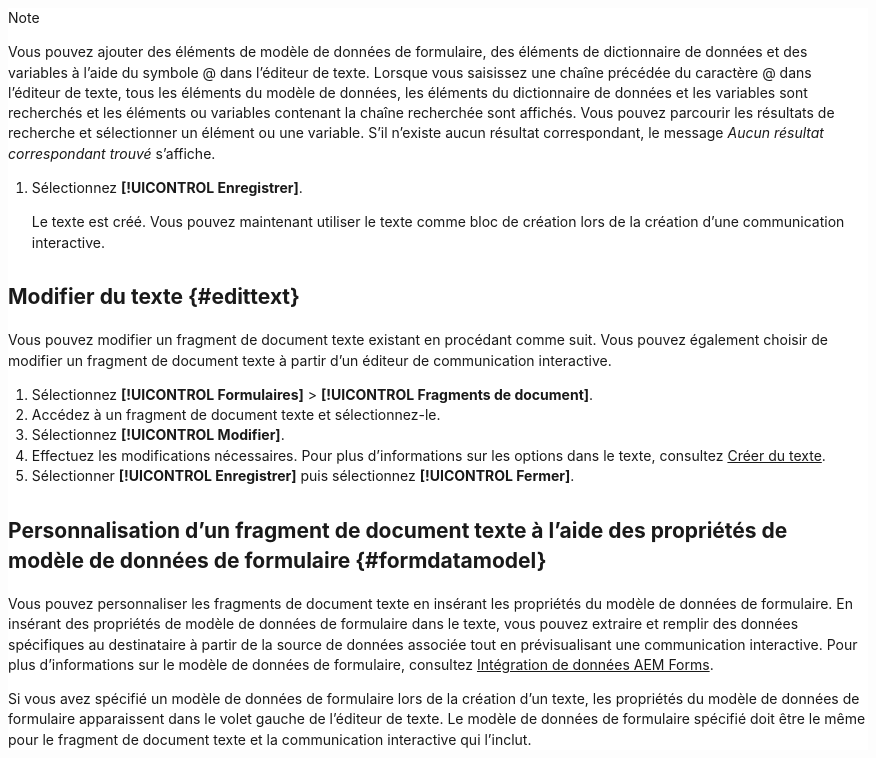    >[!NOTE]
   >
   >Vous pouvez ajouter des éléments de modèle de données de formulaire, des éléments de dictionnaire de données et des variables à l’aide du symbole @ dans l’éditeur de texte. Lorsque vous saisissez une chaîne précédée du caractère @ dans l’éditeur de texte, tous les éléments du modèle de données, les éléments du dictionnaire de données et les variables sont recherchés et les éléments ou variables contenant la chaîne recherchée sont affichés. Vous pouvez parcourir les résultats de recherche et sélectionner un élément ou une variable. S’il n’existe aucun résultat correspondant, le message *Aucun résultat correspondant trouvé* s’affiche.

1. Sélectionnez **[!UICONTROL Enregistrer]**.

   Le texte est créé. Vous pouvez maintenant utiliser le texte comme bloc de création lors de la création d’une communication interactive.

## Modifier du texte {#edittext}

Vous pouvez modifier un fragment de document texte existant en procédant comme suit. Vous pouvez également choisir de modifier un fragment de document texte à partir d’un éditeur de communication interactive.

1. Sélectionnez **[!UICONTROL Formulaires]** > **[!UICONTROL Fragments de document]**.
1. Accédez à un fragment de document texte et sélectionnez-le.
1. Sélectionnez **[!UICONTROL Modifier]**.
1. Effectuez les modifications nécessaires. Pour plus d’informations sur les options dans le texte, consultez [Créer du texte](#createtext).
1. Sélectionner **[!UICONTROL Enregistrer]** puis sélectionnez **[!UICONTROL Fermer]**.

## Personnalisation d’un fragment de document texte à l’aide des propriétés de modèle de données de formulaire {#formdatamodel}

Vous pouvez personnaliser les fragments de document texte en insérant les propriétés du modèle de données de formulaire. En insérant des propriétés de modèle de données de formulaire dans le texte, vous pouvez extraire et remplir des données spécifiques au destinataire à partir de la source de données associée tout en prévisualisant une communication interactive. Pour plus d’informations sur le modèle de données de formulaire, consultez [Intégration de données AEM Forms](/help/forms/using/data-integration.md).

Si vous avez spécifié un modèle de données de formulaire lors de la création d’un texte, les propriétés du modèle de données de formulaire apparaissent dans le volet gauche de l’éditeur de texte. Le modèle de données de formulaire spécifié doit être le même pour le fragment de document texte et la communication interactive qui l’inclut.

